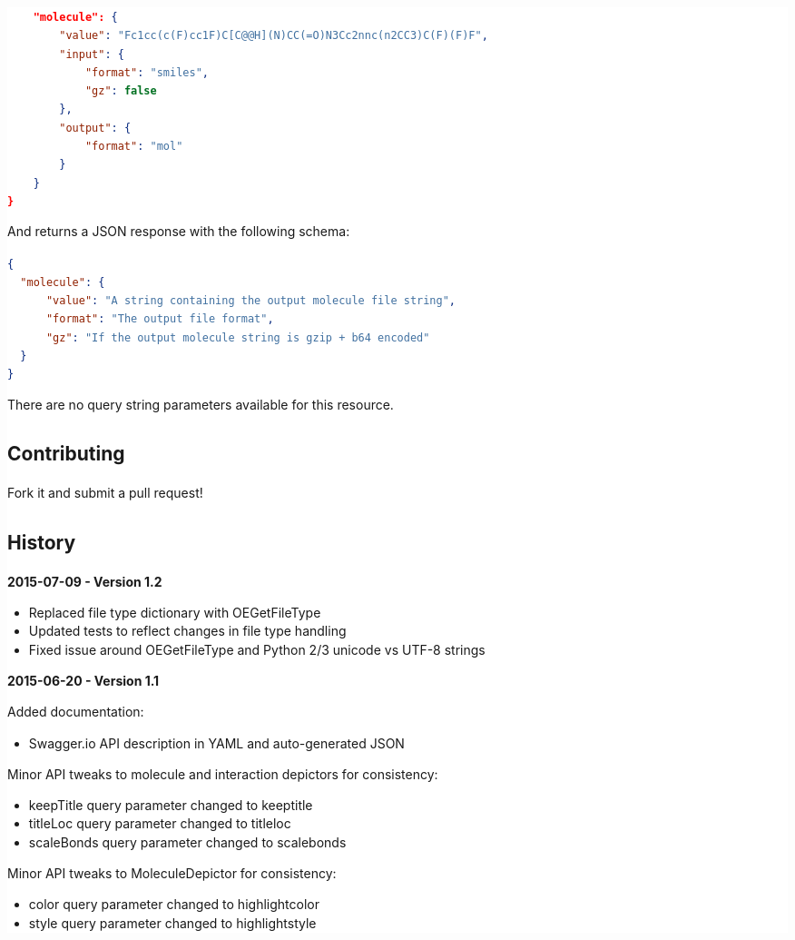 ```json
    "molecule": {
        "value": "Fc1cc(c(F)cc1F)C[C@@H](N)CC(=O)N3Cc2nnc(n2CC3)C(F)(F)F",
        "input": {
            "format": "smiles",
            "gz": false
        },
        "output": {
            "format": "mol"
        }
    }
}
```

And returns a JSON response with the following schema:

```json
{
  "molecule": {
      "value": "A string containing the output molecule file string",
      "format": "The output file format",
      "gz": "If the output molecule string is gzip + b64 encoded"
  }
}
```

There are no query string parameters available for this resource.

## Contributing

Fork it and submit a pull request!

## History

**2015-07-09 - Version 1.2**

- Replaced file type dictionary with OEGetFileType
- Updated tests to reflect changes in file type handling
- Fixed issue around OEGetFileType and Python 2/3 unicode vs UTF-8 strings

**2015-06-20 - Version 1.1**

Added documentation:

- Swagger.io API description in YAML and auto-generated JSON

Minor API tweaks to molecule and interaction depictors for consistency:

- keepTitle query parameter changed to keeptitle
- titleLoc query parameter changed to titleloc
- scaleBonds query parameter changed to scalebonds

Minor API tweaks to MoleculeDepictor for consistency:

- color query parameter changed to highlightcolor
- style query parameter changed to highlightstyle
